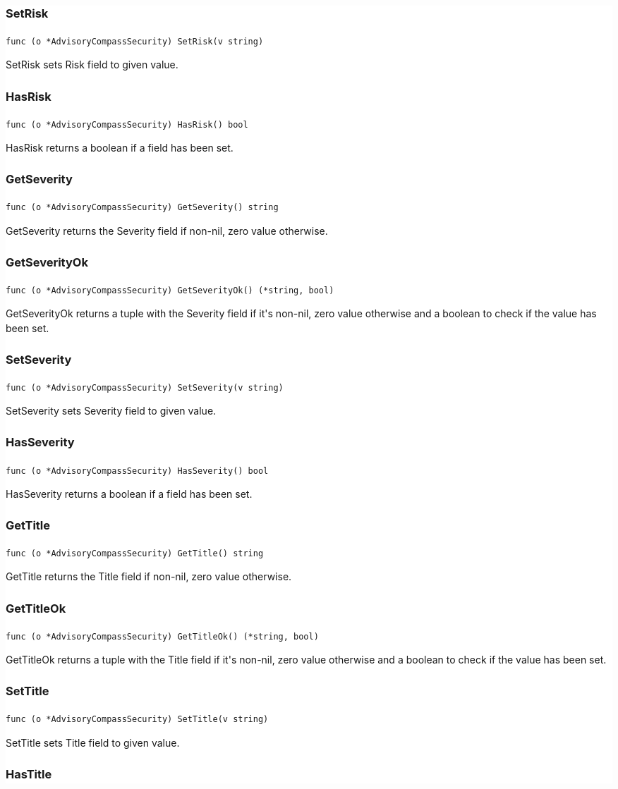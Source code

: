 ### SetRisk

`func (o *AdvisoryCompassSecurity) SetRisk(v string)`

SetRisk sets Risk field to given value.

### HasRisk

`func (o *AdvisoryCompassSecurity) HasRisk() bool`

HasRisk returns a boolean if a field has been set.

### GetSeverity

`func (o *AdvisoryCompassSecurity) GetSeverity() string`

GetSeverity returns the Severity field if non-nil, zero value otherwise.

### GetSeverityOk

`func (o *AdvisoryCompassSecurity) GetSeverityOk() (*string, bool)`

GetSeverityOk returns a tuple with the Severity field if it's non-nil, zero value otherwise
and a boolean to check if the value has been set.

### SetSeverity

`func (o *AdvisoryCompassSecurity) SetSeverity(v string)`

SetSeverity sets Severity field to given value.

### HasSeverity

`func (o *AdvisoryCompassSecurity) HasSeverity() bool`

HasSeverity returns a boolean if a field has been set.

### GetTitle

`func (o *AdvisoryCompassSecurity) GetTitle() string`

GetTitle returns the Title field if non-nil, zero value otherwise.

### GetTitleOk

`func (o *AdvisoryCompassSecurity) GetTitleOk() (*string, bool)`

GetTitleOk returns a tuple with the Title field if it's non-nil, zero value otherwise
and a boolean to check if the value has been set.

### SetTitle

`func (o *AdvisoryCompassSecurity) SetTitle(v string)`

SetTitle sets Title field to given value.

### HasTitle
